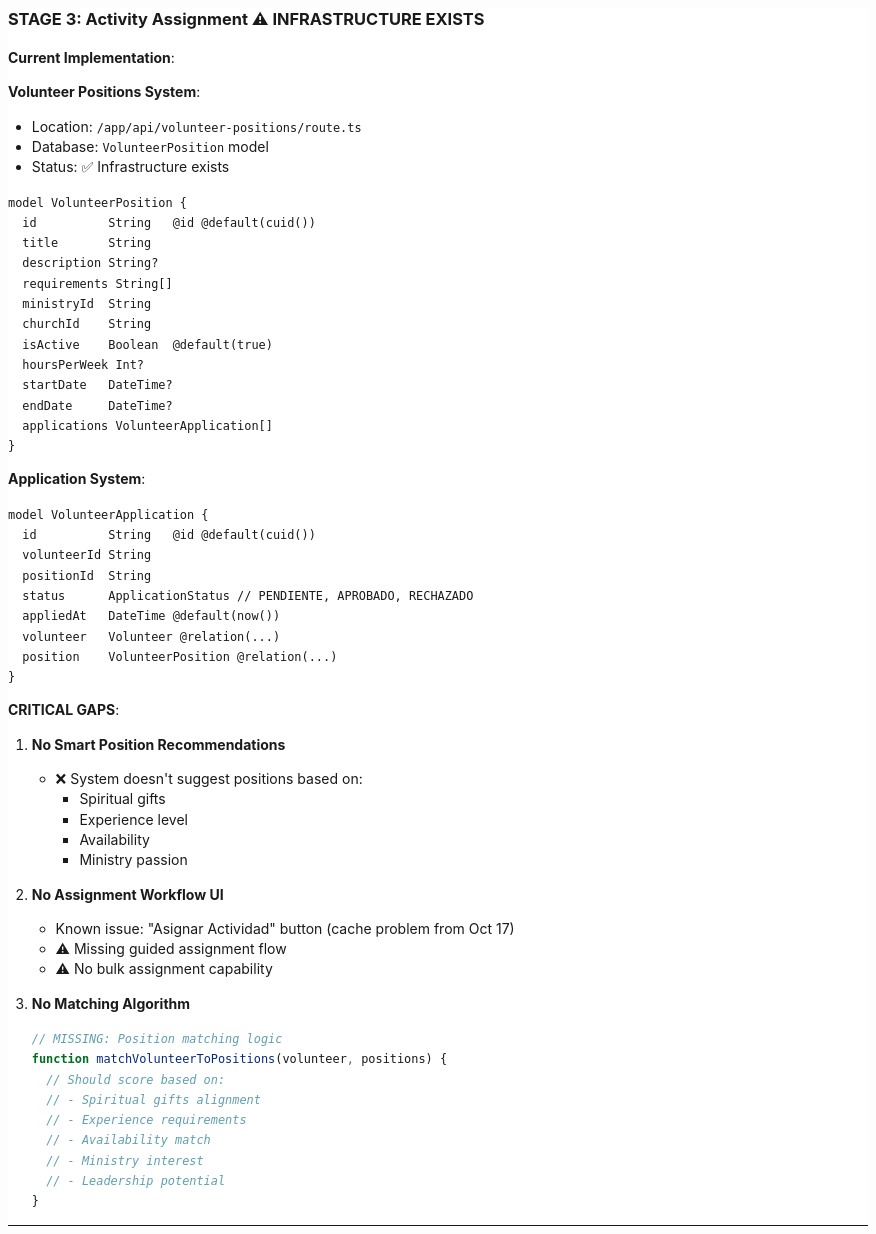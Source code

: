 
### STAGE 3: Activity Assignment ⚠️ INFRASTRUCTURE EXISTS

**Current Implementation**:

**Volunteer Positions System**:
- Location: `/app/api/volunteer-positions/route.ts`
- Database: `VolunteerPosition` model
- Status: ✅ Infrastructure exists

```prisma
model VolunteerPosition {
  id          String   @id @default(cuid())
  title       String
  description String?
  requirements String[]
  ministryId  String
  churchId    String
  isActive    Boolean  @default(true)
  hoursPerWeek Int?
  startDate   DateTime?
  endDate     DateTime?
  applications VolunteerApplication[]
}
```

**Application System**:
```prisma
model VolunteerApplication {
  id          String   @id @default(cuid())
  volunteerId String
  positionId  String
  status      ApplicationStatus // PENDIENTE, APROBADO, RECHAZADO
  appliedAt   DateTime @default(now())
  volunteer   Volunteer @relation(...)
  position    VolunteerPosition @relation(...)
}
```

**CRITICAL GAPS**:

1. **No Smart Position Recommendations**
   - ❌ System doesn't suggest positions based on:
     * Spiritual gifts
     * Experience level
     * Availability
     * Ministry passion

2. **No Assignment Workflow UI**
   - Known issue: "Asignar Actividad" button (cache problem from Oct 17)
   - ⚠️ Missing guided assignment flow
   - ⚠️ No bulk assignment capability

3. **No Matching Algorithm**
   ```typescript
   // MISSING: Position matching logic
   function matchVolunteerToPositions(volunteer, positions) {
     // Should score based on:
     // - Spiritual gifts alignment
     // - Experience requirements
     // - Availability match
     // - Ministry interest
     // - Leadership potential
   }
   ```

---